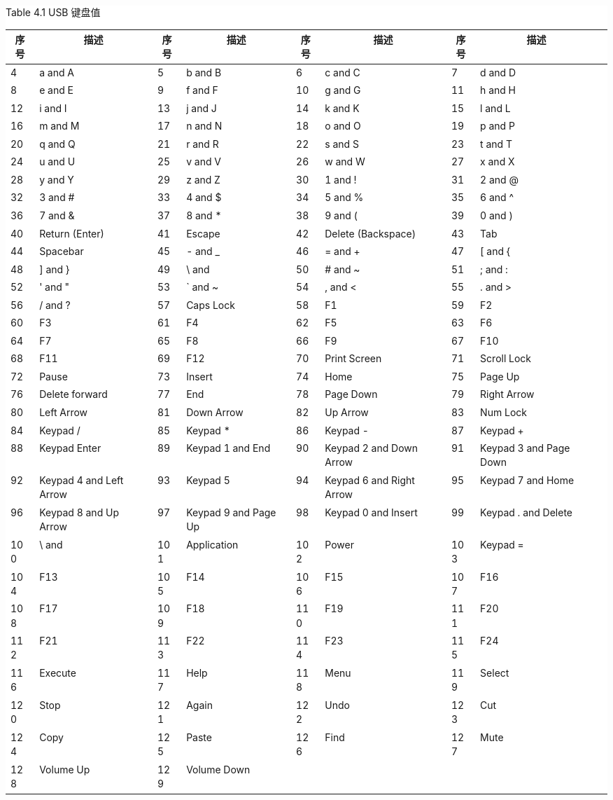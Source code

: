 Table 4.1 USB 键盘值

| 序号 | 描述             | 序号 | 描述          | 序号      | 描述              | 序号  | 描述            |          |
| ------ | ---------------- | ------- | ---------------------- | -------- | -------------- | --------------- | -------------------- |----|
| 4      | a and A                 | 5      | b and B              | 6           | c and C                  | 7       | d and D                |          |
| 8      | e and E                 | 9      | f and F              | 10          | g and G                  | 11      | h and H                |          |
| 12     | i and I                 | 13     | j and J              | 14          | k and K                  | 15      | l and L                |          |
| 16     | m and M                 | 17     | n and N              | 18          | o and O                  | 19      | p and P                |          |
| 20     | q and Q                 | 21     | r and R              | 22          | s and S                  | 23      | t and T                |          |
| 24     | u and U                 | 25     | v and V              | 26          | w and W                  | 27      | x and X                |          |
| 28     | y and Y                 | 29     | z and Z              | 30          | 1 and !                  | 31      | 2 and @                |          |
| 32     | 3 and #                 | 33     | 4 and $              | 34          | 5 and %                  | 35      | 6 and ^                |          |
| 36     | 7 and &                 | 37     | 8 and *              | 38          | 9 and (                  | 39      | 0 and )                |          |
| 40     | Return (Enter)          | 41     | Escape               | 42          | Delete (Backspace)       | 43      | Tab                    |          |
| 44     | Spacebar                | 45     | - and _              | 46          | = and +                  | 47      | [ and {                |          |
| 48     | ] and }                 | 49     | \ and                | 50          | # and ~                  | 51      | ; and : |
| 52     | ' and "                 | 53     | ` and ~              | 54          | , and <                  | 55      | . and >                |          |
| 56     | / and ?                 | 57     | Caps Lock            | 58          | F1                       | 59      | F2                     |          |
| 60     | F3                      | 61     | F4                   | 62          | F5                       | 63      | F6                     |          |
| 64     | F7                      | 65     | F8                   | 66          | F9                       | 67      | F10                    |          |
| 68     | F11                     | 69     | F12                  | 70          | Print Screen             | 71      | Scroll Lock            |          |
| 72     | Pause                   | 73     | Insert               | 74          | Home                     | 75      | Page Up                |          |
| 76     | Delete forward          | 77     | End                  | 78          | Page Down                | 79      | Right Arrow            |          |
| 80     | Left Arrow              | 81     | Down Arrow           | 82          | Up Arrow                 | 83      | Num Lock               |          |
| 84     | Keypad /                | 85     | Keypad *             | 86          | Keypad -                 | 87      | Keypad +               |          |
| 88     | Keypad Enter            | 89     | Keypad 1 and End     | 90          | Keypad 2 and Down Arrow  | 91      | Keypad 3 and Page Down |          |
| 92     | Keypad 4 and Left Arrow | 93     | Keypad 5             | 94          | Keypad 6 and Right Arrow | 95      | Keypad 7 and Home      |          |
| 96     | Keypad 8 and Up Arrow   | 97     | Keypad 9 and Page Up | 98          | Keypad 0 and Insert      | 99      | Keypad . and Delete    |          |
| 100    | \ and                   | 101                  | Application | 102                      | Power   | 103                    | Keypad = |
| 104    | F13                     | 105    | F14                  | 106         | F15                      | 107     | F16                    |          |
| 108    | F17                     | 109    | F18                  | 110         | F19                      | 111     | F20                    |          |
| 112    | F21                     | 113    | F22                  | 114         | F23                      | 115     | F24                    |          |
| 116    | Execute                 | 117    | Help                 | 118         | Menu                     | 119     | Select                 |          |
| 120    | Stop                    | 121    | Again                | 122         | Undo                     | 123     | Cut                    |          |
| 124    | Copy                    | 125    | Paste                | 126         | Find                     | 127     | Mute                   |          |
| 128    | Volume Up               | 129    | Volume Down          |             |                          |         |                        |          |
